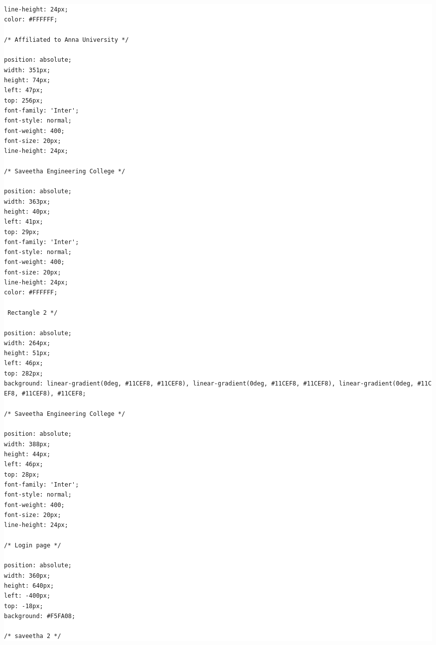 ```
line-height: 24px;
color: #FFFFFF;

/* Affiliated to Anna University */

position: absolute;
width: 351px;
height: 74px;
left: 47px;
top: 256px;
font-family: 'Inter';
font-style: normal;
font-weight: 400;
font-size: 20px;
line-height: 24px;

/* Saveetha Engineering College */

position: absolute;
width: 363px;
height: 40px;
left: 41px;
top: 29px;
font-family: 'Inter';
font-style: normal;
font-weight: 400;
font-size: 20px;
line-height: 24px;
color: #FFFFFF;

 Rectangle 2 */

position: absolute;
width: 264px;
height: 51px;
left: 46px;
top: 282px;
background: linear-gradient(0deg, #11CEF8, #11CEF8), linear-gradient(0deg, #11CEF8, #11CEF8), linear-gradient(0deg, #11CEF8, #11CEF8), #11CEF8;

/* Saveetha Engineering College */

position: absolute;
width: 388px;
height: 44px;
left: 46px;
top: 28px;
font-family: 'Inter';
font-style: normal;
font-weight: 400;
font-size: 20px;
line-height: 24px;

/* Login page */

position: absolute;
width: 360px;
height: 640px;
left: -400px;
top: -18px;
background: #F5FA08;

/* saveetha 2 */
```